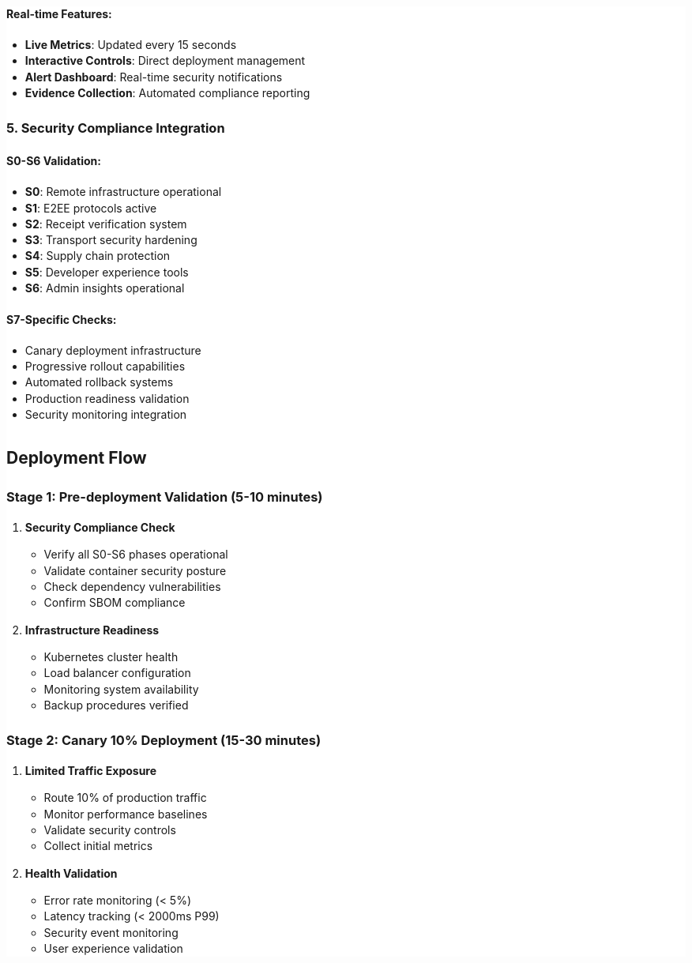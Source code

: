 #### Real-time Features:
- **Live Metrics**: Updated every 15 seconds
- **Interactive Controls**: Direct deployment management
- **Alert Dashboard**: Real-time security notifications
- **Evidence Collection**: Automated compliance reporting

### 5. Security Compliance Integration

#### S0-S6 Validation:
- **S0**: Remote infrastructure operational
- **S1**: E2EE protocols active
- **S2**: Receipt verification system
- **S3**: Transport security hardening
- **S4**: Supply chain protection
- **S5**: Developer experience tools
- **S6**: Admin insights operational

#### S7-Specific Checks:
- Canary deployment infrastructure
- Progressive rollout capabilities
- Automated rollback systems
- Production readiness validation
- Security monitoring integration

## Deployment Flow

### Stage 1: Pre-deployment Validation (5-10 minutes)
1. **Security Compliance Check**
   - Verify all S0-S6 phases operational
   - Validate container security posture
   - Check dependency vulnerabilities
   - Confirm SBOM compliance

2. **Infrastructure Readiness**
   - Kubernetes cluster health
   - Load balancer configuration
   - Monitoring system availability
   - Backup procedures verified

### Stage 2: Canary 10% Deployment (15-30 minutes)
1. **Limited Traffic Exposure**
   - Route 10% of production traffic
   - Monitor performance baselines
   - Validate security controls
   - Collect initial metrics

2. **Health Validation**
   - Error rate monitoring (< 5%)
   - Latency tracking (< 2000ms P99)
   - Security event monitoring
   - User experience validation
